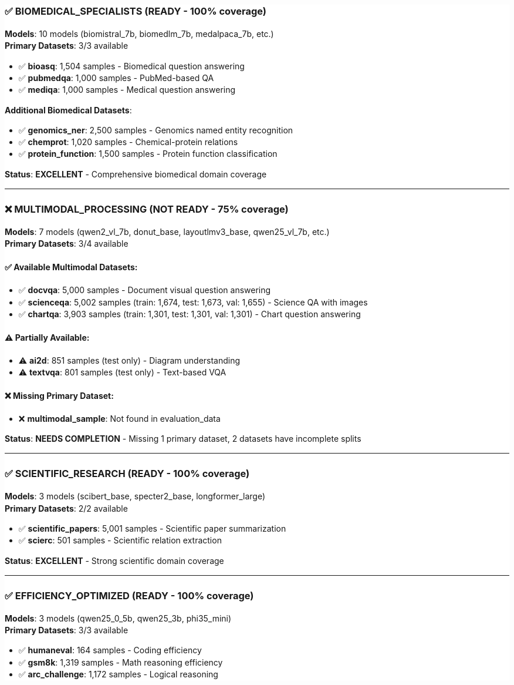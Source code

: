 ### **✅ BIOMEDICAL_SPECIALISTS** (READY - 100% coverage)
**Models**: 10 models (biomistral_7b, biomedlm_7b, medalpaca_7b, etc.)  
**Primary Datasets**: 3/3 available
- ✅ **bioasq**: 1,504 samples - Biomedical question answering
- ✅ **pubmedqa**: 1,000 samples - PubMed-based QA
- ✅ **mediqa**: 1,000 samples - Medical question answering

**Additional Biomedical Datasets**:
- ✅ **genomics_ner**: 2,500 samples - Genomics named entity recognition
- ✅ **chemprot**: 1,020 samples - Chemical-protein relations
- ✅ **protein_function**: 1,500 samples - Protein function classification

**Status**: **EXCELLENT** - Comprehensive biomedical domain coverage

---

### **❌ MULTIMODAL_PROCESSING** (NOT READY - 75% coverage)
**Models**: 7 models (qwen2_vl_7b, donut_base, layoutlmv3_base, qwen25_vl_7b, etc.)  
**Primary Datasets**: 3/4 available

#### **✅ Available Multimodal Datasets**:
- ✅ **docvqa**: 5,000 samples - Document visual question answering
- ✅ **scienceqa**: 5,002 samples (train: 1,674, test: 1,673, val: 1,655) - Science QA with images
- ✅ **chartqa**: 3,903 samples (train: 1,301, test: 1,301, val: 1,301) - Chart question answering

#### **⚠️ Partially Available**:
- ⚠️ **ai2d**: 851 samples (test only) - Diagram understanding
- ⚠️ **textvqa**: 801 samples (test only) - Text-based VQA

#### **❌ Missing Primary Dataset**:
- ❌ **multimodal_sample**: Not found in evaluation_data

**Status**: **NEEDS COMPLETION** - Missing 1 primary dataset, 2 datasets have incomplete splits

---

### **✅ SCIENTIFIC_RESEARCH** (READY - 100% coverage)
**Models**: 3 models (scibert_base, specter2_base, longformer_large)  
**Primary Datasets**: 2/2 available
- ✅ **scientific_papers**: 5,001 samples - Scientific paper summarization
- ✅ **scierc**: 501 samples - Scientific relation extraction

**Status**: **EXCELLENT** - Strong scientific domain coverage

---

### **✅ EFFICIENCY_OPTIMIZED** (READY - 100% coverage)
**Models**: 3 models (qwen25_0_5b, qwen25_3b, phi35_mini)  
**Primary Datasets**: 3/3 available
- ✅ **humaneval**: 164 samples - Coding efficiency
- ✅ **gsm8k**: 1,319 samples - Math reasoning efficiency
- ✅ **arc_challenge**: 1,172 samples - Logical reasoning
